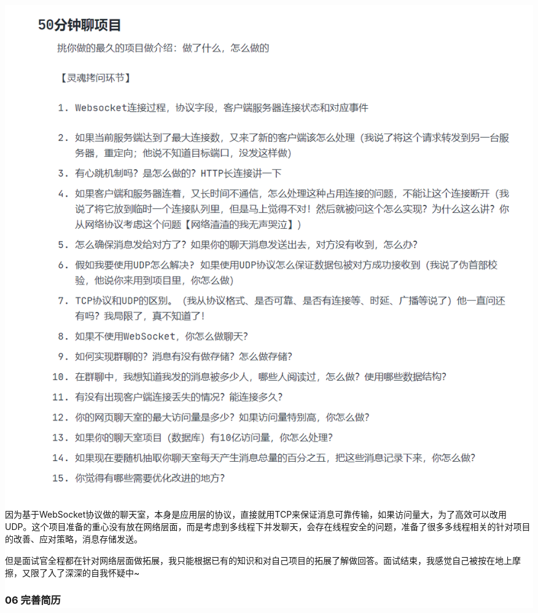 ![1605693868975-57df8a7b-3464-4d32-8e8f-988e3fbd493a.png](./images/1645621484359-80884b42-ffbe-4f1e-a28b-caeb2e066d95-163758.png)



因为基于WebSocket协议做的聊天室，本身是应用层的协议，直接就用TCP来保证消息可靠传输，如果访问量大，为了高效可以改用UDP。这个项目准备的重心没有放在网络层面，而是考虑到多线程下并发聊天，会存在线程安全的问题，准备了很多多线程相关的针对项目的改善、应对策略，消息存储发送。



但是面试官全程都在针对网络层面做拓展，我只能根据已有的知识和对自己项目的拓展了解做回答。面试结束，我感觉自己被按在地上摩擦，又限了入了深深的自我怀疑中~



### 06 完善简历
